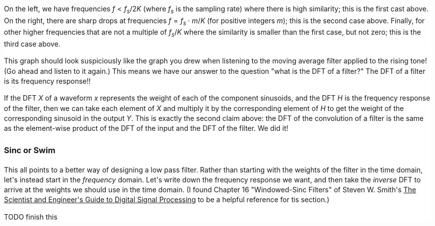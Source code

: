 On the left, we have frequencies $f < f_s/2K$ (where $f_s$ is the sampling rate) where there is high similarity; this is the first cast above. On the right, there are sharp drops at frequencies $f = f_s \cdot m / K$ (for positive integers $m$); this is the second case above. Finally, for other higher frequencies that are not a multiple of $f_s / K$ where the similarity is smaller than the first case, but not zero; this is the third case above.

This graph should look suspiciously like the graph you drew when listening to the moving average filter applied to the rising tone\! (Go ahead and listen to it again.) This means we have our answer to the question "what is the DFT of a filter?" The DFT of a filter is its frequency response\!\!

If the DFT $X$ of a waveform $x$ represents the weight of each of the component sinusoids, and the DFT $H$ is the frequency response of the filter, then we can take each element of $X$ and multiply it by the corresponding element of $H$ to get the weight of the corresponding sinusoid in the output $Y$. This is exactly the second claim above: the DFT of the convolution of a filter is the same as the element-wise product of the DFT of the input and the DFT of the filter. We did it\!



### Sinc or Swim



This all points to a better way of designing a low pass filter. Rather than starting with the weights of the filter in the time domain, let's instead start in the *frequency* domain. Let's write down the frequency response we want, and then take the *inverse* DFT to arrive at the weights we should use in the time domain. (I found Chapter 16 "Windowed-Sinc Filters" of Steven W. Smith's <u>The Scientist and Engineer's Guide to Digital Signal Processing</u> to be a helpful reference for tis section.)

TODO finish this



[^1]:
    I should say that I'm totally glossing over the *phase* of the component sinusoids, which the DFT has to account for. For our purposes here, just imagine that the sinusoids line up as best they can with $h$; for low frequencies, this means the peak of the wave coincides with the middle of $h$.
